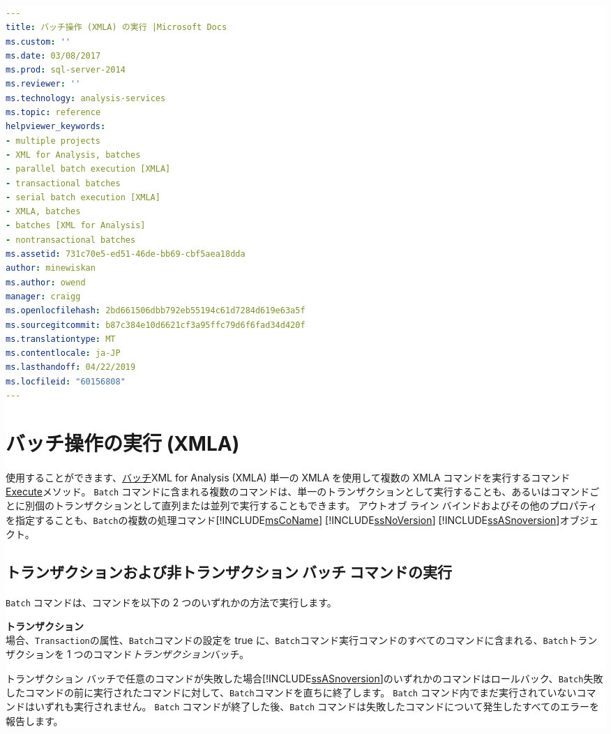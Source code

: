 ```yaml
---
title: バッチ操作 (XMLA) の実行 |Microsoft Docs
ms.custom: ''
ms.date: 03/08/2017
ms.prod: sql-server-2014
ms.reviewer: ''
ms.technology: analysis-services
ms.topic: reference
helpviewer_keywords:
- multiple projects
- XML for Analysis, batches
- parallel batch execution [XMLA]
- transactional batches
- serial batch execution [XMLA]
- XMLA, batches
- batches [XML for Analysis]
- nontransactional batches
ms.assetid: 731c70e5-ed51-46de-bb69-cbf5aea18dda
author: minewiskan
ms.author: owend
manager: craigg
ms.openlocfilehash: 2bd661506dbb792eb55194c61d7284d619e63a5f
ms.sourcegitcommit: b87c384e10d6621cf3a95ffc79d6f6fad34d420f
ms.translationtype: MT
ms.contentlocale: ja-JP
ms.lasthandoff: 04/22/2019
ms.locfileid: "60156808"
---
```

# <a name="performing-batch-operations-xmla"></a>バッチ操作の実行 (XMLA)
  使用することができます、[バッチ](https://docs.microsoft.com/bi-reference/xmla/xml-elements-commands/batch-element-xmla)XML for Analysis (XMLA) 単一の XMLA を使用して複数の XMLA コマンドを実行するコマンド[Execute](https://docs.microsoft.com/bi-reference/xmla/xml-elements-methods-execute)メソッド。 `Batch` コマンドに含まれる複数のコマンドは、単一のトランザクションとして実行することも、あるいはコマンドごとに別個のトランザクションとして直列または並列で実行することもできます。 アウトオブ ライン バインドおよびその他のプロパティを指定することも、`Batch`の複数の処理コマンド[!INCLUDE[msCoName](../../includes/msconame-md.md)] [!INCLUDE[ssNoVersion](../../includes/ssnoversion-md.md)] [!INCLUDE[ssASnoversion](../../includes/ssasnoversion-md.md)]オブジェクト。  
  
## <a name="running-transactional-and-nontransactional-batch-commands"></a>トランザクションおよび非トランザクション バッチ コマンドの実行  
 `Batch` コマンドは、コマンドを以下の 2 つのいずれかの方法で実行します。  
  
 **トランザクション**  
 場合、`Transaction`の属性、`Batch`コマンドの設定を true に、`Batch`コマンド実行コマンドのすべてのコマンドに含まれる、`Batch`トランザクションを 1 つのコマンド*トランザクション*バッチ。  
  
 トランザクション バッチで任意のコマンドが失敗した場合[!INCLUDE[ssASnoversion](../../includes/ssasnoversion-md.md)]のいずれかのコマンドはロールバック、`Batch`失敗したコマンドの前に実行されたコマンドに対して、`Batch`コマンドを直ちに終了します。 `Batch` コマンド内でまだ実行されていないコマンドはいずれも実行されません。 `Batch` コマンドが終了した後、`Batch` コマンドは失敗したコマンドについて発生したすべてのエラーを報告します。  
  